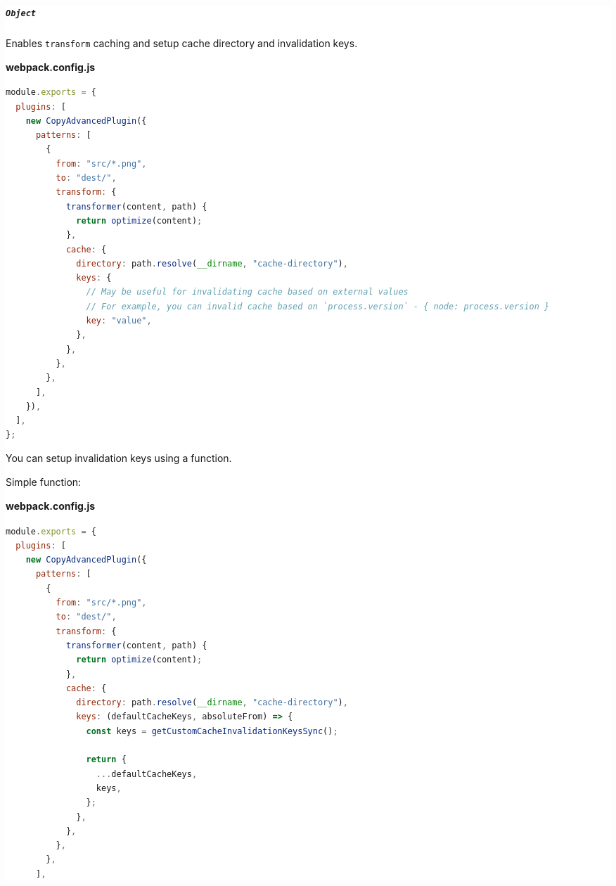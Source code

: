 ##### `Object`

Enables `transform` caching and setup cache directory and invalidation keys.

**webpack.config.js**

```js
module.exports = {
  plugins: [
    new CopyAdvancedPlugin({
      patterns: [
        {
          from: "src/*.png",
          to: "dest/",
          transform: {
            transformer(content, path) {
              return optimize(content);
            },
            cache: {
              directory: path.resolve(__dirname, "cache-directory"),
              keys: {
                // May be useful for invalidating cache based on external values
                // For example, you can invalid cache based on `process.version` - { node: process.version }
                key: "value",
              },
            },
          },
        },
      ],
    }),
  ],
};
```

You can setup invalidation keys using a function.

Simple function:

**webpack.config.js**

```js
module.exports = {
  plugins: [
    new CopyAdvancedPlugin({
      patterns: [
        {
          from: "src/*.png",
          to: "dest/",
          transform: {
            transformer(content, path) {
              return optimize(content);
            },
            cache: {
              directory: path.resolve(__dirname, "cache-directory"),
              keys: (defaultCacheKeys, absoluteFrom) => {
                const keys = getCustomCacheInvalidationKeysSync();

                return {
                  ...defaultCacheKeys,
                  keys,
                };
              },
            },
          },
        },
      ],
```